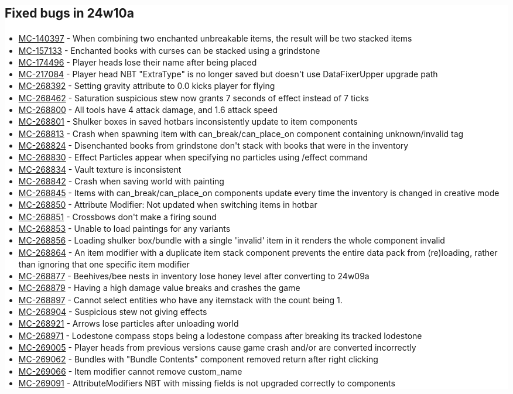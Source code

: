 ## Fixed bugs in 24w10a

- [MC-140397](https://bugs.mojang.com/browse/MC-140397) - When combining two enchanted unbreakable items, the result will be two stacked items
- [MC-157133](https://bugs.mojang.com/browse/MC-157133) - Enchanted books with curses can be stacked using a grindstone
- [MC-174496](https://bugs.mojang.com/browse/MC-174496) - Player heads lose their name after being placed
- [MC-217084](https://bugs.mojang.com/browse/MC-217084) - Player head NBT "ExtraType" is no longer saved but doesn't use DataFixerUpper upgrade path
- [MC-268392](https://bugs.mojang.com/browse/MC-268392) - Setting gravity attribute to 0.0 kicks player for flying
- [MC-268462](https://bugs.mojang.com/browse/MC-268462) - Saturation suspicious stew now grants 7 seconds of effect instead of 7 ticks
- [MC-268800](https://bugs.mojang.com/browse/MC-268800) - All tools have 4 attack damage, and 1.6 attack speed
- [MC-268801](https://bugs.mojang.com/browse/MC-268801) - Shulker boxes in saved hotbars inconsistently update to item components
- [MC-268813](https://bugs.mojang.com/browse/MC-268813) - Crash when spawning item with can_break/can_place_on component containing unknown/invalid tag
- [MC-268824](https://bugs.mojang.com/browse/MC-268824) - Disenchanted books from grindstone don't stack with books that were in the inventory
- [MC-268830](https://bugs.mojang.com/browse/MC-268830) - Effect Particles appear when specifying no particles using /effect command
- [MC-268834](https://bugs.mojang.com/browse/MC-268834) - Vault texture is inconsistent
- [MC-268842](https://bugs.mojang.com/browse/MC-268842) - Crash when saving world with painting
- [MC-268845](https://bugs.mojang.com/browse/MC-268845) - Items with can_break/can_place_on components update every time the inventory is changed in creative mode
- [MC-268850](https://bugs.mojang.com/browse/MC-268850) - Attribute Modifier: Not updated when switching items in hotbar
- [MC-268851](https://bugs.mojang.com/browse/MC-268851) - Crossbows don't make a firing sound
- [MC-268853](https://bugs.mojang.com/browse/MC-268853) - Unable to load paintings for any variants
- [MC-268856](https://bugs.mojang.com/browse/MC-268856) - Loading shulker box/bundle with a single 'invalid' item in it renders the whole component invalid
- [MC-268864](https://bugs.mojang.com/browse/MC-268864) - An item modifier with a duplicate item stack component prevents the entire data pack from (re)loading, rather than ignoring that one specific item modifier
- [MC-268877](https://bugs.mojang.com/browse/MC-268877) - Beehives/bee nests in inventory lose honey level after converting to 24w09a
- [MC-268879](https://bugs.mojang.com/browse/MC-268879) - Having a high damage value breaks and crashes the game
- [MC-268897](https://bugs.mojang.com/browse/MC-268897) - Cannot select entities who have any itemstack with the count being 1.
- [MC-268904](https://bugs.mojang.com/browse/MC-268904) - Suspicious stew not giving effects
- [MC-268921](https://bugs.mojang.com/browse/MC-268921) - Arrows lose particles after unloading world
- [MC-268971](https://bugs.mojang.com/browse/MC-268971) - Lodestone compass stops being a lodestone compass after breaking its tracked lodestone
- [MC-269005](https://bugs.mojang.com/browse/MC-269005) - Player heads from previous versions cause game crash and/or are converted incorrectly
- [MC-269062](https://bugs.mojang.com/browse/MC-269062) - Bundles with "Bundle Contents" component removed return after right clicking
- [MC-269066](https://bugs.mojang.com/browse/MC-269066) - Item modifier cannot remove custom_name
- [MC-269091](https://bugs.mojang.com/browse/MC-269091) - AttributeModifiers NBT with missing fields is not upgraded correctly to components
